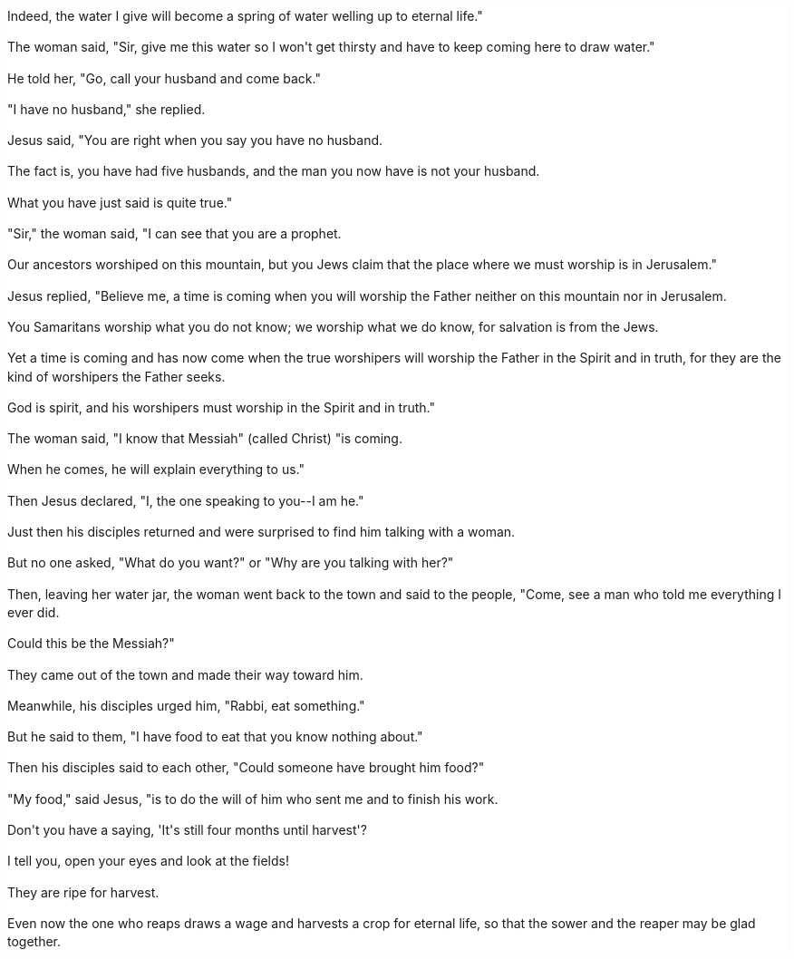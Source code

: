 Indeed, the water I give will become a spring of water welling up to eternal life."

The woman said, "Sir, give me this water so I won't get thirsty and have to keep coming here to draw water."

He told her, "Go, call your husband and come back."

"I have no husband," she replied.

Jesus said, "You are right when you say you have no husband.

The fact is, you have had five husbands, and the man you now have is not your husband.

What you have just said is quite true."

"Sir," the woman said, "I can see that you are a prophet.

Our ancestors worshiped on this mountain, but you Jews claim that the place where we must worship is in Jerusalem."

Jesus replied, "Believe me, a time is coming when you will worship the Father neither on this mountain nor in Jerusalem.

You Samaritans worship what you do not know; we worship what we do know, for salvation is from the Jews.

Yet a time is coming and has now come when the true worshipers will worship the Father in the Spirit and in truth, for they are the kind of worshipers the Father seeks.

God is spirit, and his worshipers must worship in the Spirit and in truth."

The woman said, "I know that Messiah" (called Christ) "is coming.

When he comes, he will explain everything to us."

Then Jesus declared, "I, the one speaking to you--I am he."

Just then his disciples returned and were surprised to find him talking with a woman.

But no one asked, "What do you want?" or "Why are you talking with her?"

Then, leaving her water jar, the woman went back to the town and said to the people, "Come, see a man who told me everything I ever did.

Could this be the Messiah?"

They came out of the town and made their way toward him.

Meanwhile, his disciples urged him, "Rabbi, eat something."

But he said to them, "I have food to eat that you know nothing about."

Then his disciples said to each other, "Could someone have brought him food?"

"My food," said Jesus, "is to do the will of him who sent me and to finish his work.

Don't you have a saying, 'It's still four months until harvest'?

I tell you, open your eyes and look at the fields!

They are ripe for harvest.

Even now the one who reaps draws a wage and harvests a crop for eternal life, so that the sower and the reaper may be glad together.
